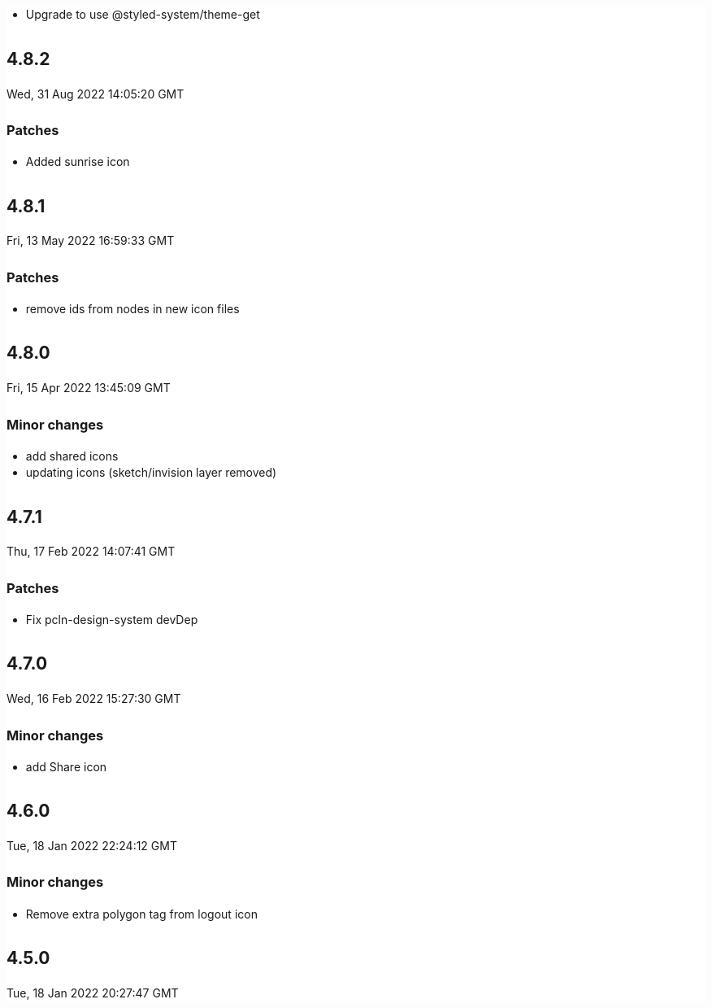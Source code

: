 - Upgrade to use @styled-system/theme-get

## 4.8.2
Wed, 31 Aug 2022 14:05:20 GMT

### Patches

- Added sunrise icon

## 4.8.1
Fri, 13 May 2022 16:59:33 GMT

### Patches

- remove ids from nodes in new icon files

## 4.8.0
Fri, 15 Apr 2022 13:45:09 GMT

### Minor changes

- add shared icons
- updating icons (sketch/invision layer removed)

## 4.7.1
Thu, 17 Feb 2022 14:07:41 GMT

### Patches

- Fix pcln-design-system devDep

## 4.7.0
Wed, 16 Feb 2022 15:27:30 GMT

### Minor changes

- add Share icon

## 4.6.0
Tue, 18 Jan 2022 22:24:12 GMT

### Minor changes

- Remove extra polygon tag from logout icon

## 4.5.0
Tue, 18 Jan 2022 20:27:47 GMT
